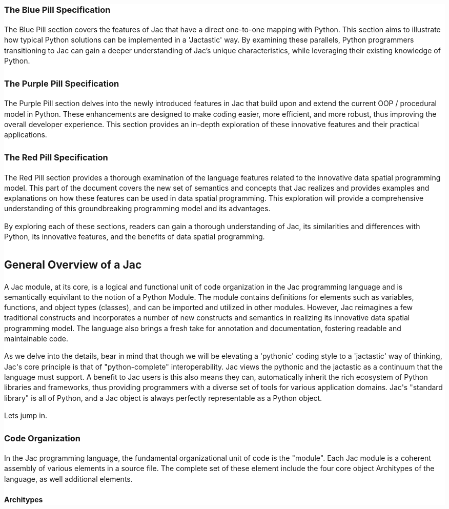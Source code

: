 ### The Blue Pill Specification

The Blue Pill section covers the features of Jac that have a direct one-to-one mapping with Python. This section aims to illustrate how typical Python solutions can be implemented in a 'Jactastic' way. By examining these parallels, Python programmers transitioning to Jac can gain a deeper understanding of Jac’s unique characteristics, while leveraging their existing knowledge of Python.

### The Purple Pill Specification

The Purple Pill section delves into the newly introduced features in Jac that build upon and extend the current OOP / procedural model in Python. These enhancements are designed to make coding easier, more efficient, and more robust, thus improving the overall developer experience. This section provides an in-depth exploration of these innovative features and their practical applications.

### The Red Pill Specification

The Red Pill section provides a thorough examination of the language features related to the innovative data spatial programming model. This part of the document covers the new set of semantics and concepts that Jac realizes and provides examples and explanations on how these features can be used in data spatial programming. This exploration will provide a comprehensive understanding of this groundbreaking programming model and its advantages.

By exploring each of these sections, readers can gain a thorough understanding of Jac, its similarities and differences with Python, its innovative features, and the benefits of data spatial programming.

## General Overview of a Jac

A Jac module, at its core, is a logical and functional unit of code organization in the Jac programming language and is semantically equivilant to the notion of a Python Module. The  module contains definitions for elements such as variables, functions, and object types (classes), and can be imported and utilized in other modules. However, Jac reimagines a few traditional constructs and incorporates a number of new constructs and semantics in realizing its innovative data spatial programming model. The language also brings a fresh take for annotation and documentation, fostering readable and maintainable code.

As we delve into the details, bear in mind that though we will be elevating a 'pythonic' coding style to a 'jactastic' way of thinking, Jac's core principle is that of "python-complete" interoperability. Jac views the pythonic and the jactastic as a continuum that the language must support. A benefit to Jac users is this also means they can, automatically inherit the rich ecosystem of Python libraries and frameworks, thus providing programmers with a diverse set of tools for various application domains. Jac's "standard library" is all of Python, and a Jac object is always perfectly representable as a Python object.

Lets jump in.

### Code Organization

In the Jac programming language, the fundamental organizational unit of code is the "module". Each Jac module is a coherent assembly of various elements in a source file. The complete set of these element include the four core object Architypes of the language, as well additional elements.

#### Architypes
